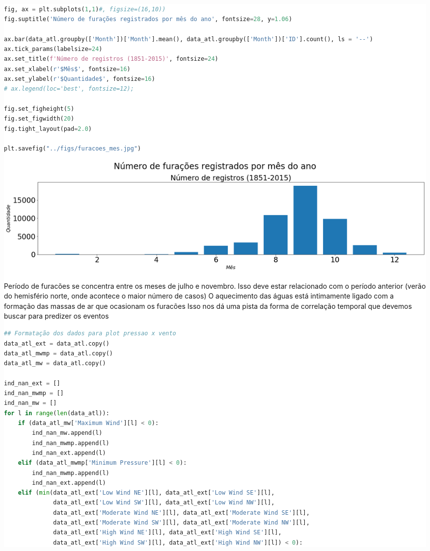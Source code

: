 

```python
fig, ax = plt.subplots(1,1)#, figsize=(16,10))
fig.suptitle('Número de furações registrados por mês do ano', fontsize=28, y=1.06)

ax.bar(data_atl.groupby(['Month'])['Month'].mean(), data_atl.groupby(['Month'])['ID'].count(), ls = '--')
ax.tick_params(labelsize=24)
ax.set_title(f'Número de registros (1851-2015)', fontsize=24)
ax.set_xlabel(r'$Mês$', fontsize=16)
ax.set_ylabel(r'$Quantidade$', fontsize=16)
# ax.legend(loc='best', fontsize=12);

fig.set_figheight(5)
fig.set_figwidth(20)
fig.tight_layout(pad=2.0)

plt.savefig("../figs/furacoes_mes.jpg")
```


![png](Data_Cleaning_and_EDA_files/Data_Cleaning_and_EDA_28_0.png)


Período de furacões se concentra entre os meses de julho e novembro.
Isso deve estar relacionado com o período anterior (verão do hemisfério norte, onde acontece o maior número de casos)
O aquecimento das águas está intimamente ligado com a formação das massas de ar que ocasionam os furacões
Isso nos dá uma pista da forma de correlação temporal que devemos buscar para predizer os eventos


```python
## Formatação dos dados para plot pressao x vento
data_atl_ext = data_atl.copy()
data_atl_mwmp = data_atl.copy()
data_atl_mw = data_atl.copy()

ind_nan_ext = []
ind_nan_mwmp = []
ind_nan_mw = []
for l in range(len(data_atl)):
    if (data_atl_mw['Maximum Wind'][l] < 0):
        ind_nan_mw.append(l)
        ind_nan_mwmp.append(l)
        ind_nan_ext.append(l)
    elif (data_atl_mwmp['Minimum Pressure'][l] < 0):
        ind_nan_mwmp.append(l)
        ind_nan_ext.append(l)
    elif (min(data_atl_ext['Low Wind NE'][l], data_atl_ext['Low Wind SE'][l],
              data_atl_ext['Low Wind SW'][l], data_atl_ext['Low Wind NW'][l], 
              data_atl_ext['Moderate Wind NE'][l], data_atl_ext['Moderate Wind SE'][l],
              data_atl_ext['Moderate Wind SW'][l], data_atl_ext['Moderate Wind NW'][l], 
              data_atl_ext['High Wind NE'][l], data_atl_ext['High Wind SE'][l],
              data_atl_ext['High Wind SW'][l], data_atl_ext['High Wind NW'][l]) < 0):
```